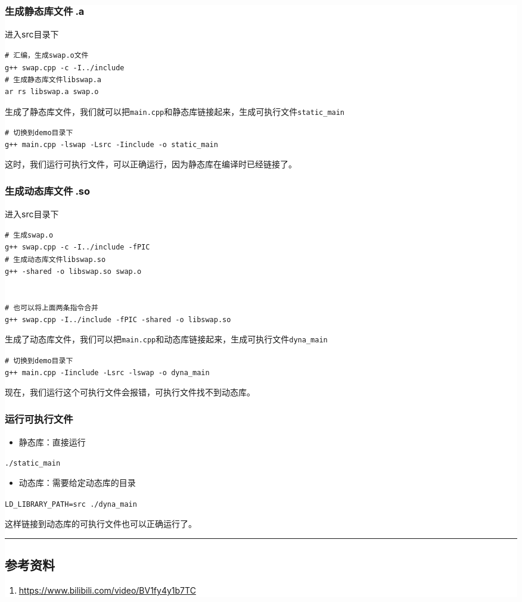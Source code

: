 ### 生成静态库文件 .a
进入src目录下
```shell
# 汇编，生成swap.o文件
g++ swap.cpp -c -I../include
# 生成静态库文件libswap.a
ar rs libswap.a swap.o
```

生成了静态库文件，我们就可以把`main.cpp`和静态库链接起来，生成可执行文件`static_main`
```shell
# 切换到demo目录下
g++ main.cpp -lswap -Lsrc -Iinclude -o static_main
```

这时，我们运行可执行文件，可以正确运行，因为静态库在编译时已经链接了。

### 生成动态库文件 .so
进入src目录下
```shell
# 生成swap.o
g++ swap.cpp -c -I../include -fPIC
# 生成动态库文件libswap.so
g++ -shared -o libswap.so swap.o


# 也可以将上面两条指令合并
g++ swap.cpp -I../include -fPIC -shared -o libswap.so
```

生成了动态库文件，我们可以把`main.cpp`和动态库链接起来，生成可执行文件`dyna_main`
```shell
# 切换到demo目录下
g++ main.cpp -Iinclude -Lsrc -lswap -o dyna_main
```

现在，我们运行这个可执行文件会报错，可执行文件找不到动态库。

### 运行可执行文件
- 静态库：直接运行
```shell
./static_main
```

- 动态库：需要给定动态库的目录
```shell
LD_LIBRARY_PATH=src ./dyna_main
```
这样链接到动态库的可执行文件也可以正确运行了。

-----

## 参考资料
1. https://www.bilibili.com/video/BV1fy4y1b7TC